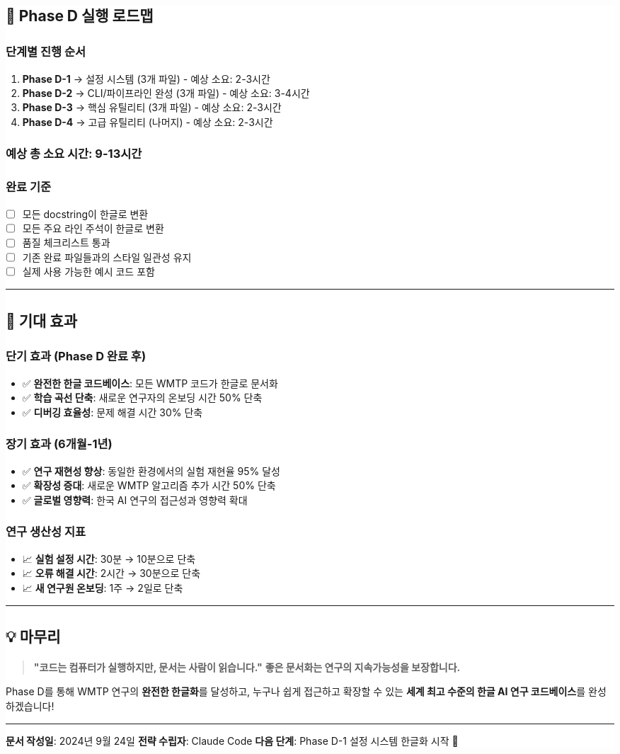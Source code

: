 
## 🚀 Phase D 실행 로드맵

### **단계별 진행 순서**
1. **Phase D-1** → 설정 시스템 (3개 파일) - 예상 소요: 2-3시간
2. **Phase D-2** → CLI/파이프라인 완성 (3개 파일) - 예상 소요: 3-4시간
3. **Phase D-3** → 핵심 유틸리티 (3개 파일) - 예상 소요: 2-3시간
4. **Phase D-4** → 고급 유틸리티 (나머지) - 예상 소요: 2-3시간

### **예상 총 소요 시간**: 9-13시간

### **완료 기준**
- [ ] 모든 docstring이 한글로 변환
- [ ] 모든 주요 라인 주석이 한글로 변환
- [ ] 품질 체크리스트 통과
- [ ] 기존 완료 파일들과의 스타일 일관성 유지
- [ ] 실제 사용 가능한 예시 코드 포함

---

## 🎯 기대 효과

### **단기 효과 (Phase D 완료 후)**
- ✅ **완전한 한글 코드베이스**: 모든 WMTP 코드가 한글로 문서화
- ✅ **학습 곡선 단축**: 새로운 연구자의 온보딩 시간 50% 단축
- ✅ **디버깅 효율성**: 문제 해결 시간 30% 단축

### **장기 효과 (6개월-1년)**
- ✅ **연구 재현성 향상**: 동일한 환경에서의 실험 재현율 95% 달성
- ✅ **확장성 증대**: 새로운 WMTP 알고리즘 추가 시간 50% 단축
- ✅ **글로벌 영향력**: 한국 AI 연구의 접근성과 영향력 확대

### **연구 생산성 지표**
- 📈 **실험 설정 시간**: 30분 → 10분으로 단축
- 📈 **오류 해결 시간**: 2시간 → 30분으로 단축
- 📈 **새 연구원 온보딩**: 1주 → 2일로 단축

---

## 💡 마무리

> **"코드는 컴퓨터가 실행하지만, 문서는 사람이 읽습니다."**
> **좋은 문서화는 연구의 지속가능성을 보장합니다.**

Phase D를 통해 WMTP 연구의 **완전한 한글화**를 달성하고,
누구나 쉽게 접근하고 확장할 수 있는 **세계 최고 수준의 한글 AI 연구 코드베이스**를 완성하겠습니다!

---

**문서 작성일**: 2024년 9월 24일
**전략 수립자**: Claude Code
**다음 단계**: Phase D-1 설정 시스템 한글화 시작 🚀